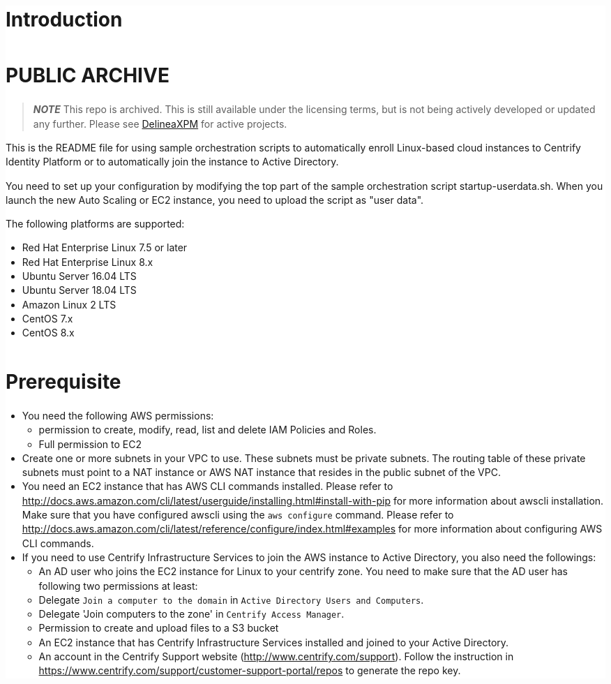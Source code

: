 # Introduction

# PUBLIC ARCHIVE

> ***NOTE***
> This repo is archived.
> This is still available under the licensing terms, but is not being actively developed or updated any further. Please see [DelineaXPM](https://github.com/DelineaXPM) for active projects.

This is the README file for using sample orchestration scripts to automatically
enroll Linux-based cloud instances to Centrify Identity Platform or
to automatically join the instance to Active Directory.

You need to set up your configuration by modifying the top part of the sample orchestration
script startup-userdata.sh.  When you launch the new Auto Scaling or EC2 instance, you 
need to upload the script as "user data".  

The following platforms are supported:
* Red Hat Enterprise Linux 7.5 or later
* Red Hat Enterprise Linux 8.x
* Ubuntu Server 16.04 LTS
* Ubuntu Server 18.04 LTS
* Amazon Linux 2 LTS
* CentOS 7.x
* CentOS 8.x


# Prerequisite
- You need the following AWS permissions:
  - permission to create, modify, read, list and delete IAM Policies and Roles.
  - Full permission to EC2
- Create one or more subnets in your VPC to use. These subnets must be private subnets. The routing table of these private subnets must point to a NAT instance or AWS NAT instance that resides in the public subnet of the VPC.
- You need an EC2 instance that has AWS CLI commands installed.  Please refer to 
   http://docs.aws.amazon.com/cli/latest/userguide/installing.html#install-with-pip
   for more information about awscli installation.  Make sure that you have configured awscli 
   using the `aws configure` command. Please refer to 
   http://docs.aws.amazon.com/cli/latest/reference/configure/index.html#examples
   for more information about configuring AWS CLI commands.
- If you need to use Centrify Infrastructure Services to join the AWS instance to Active Directory, 
  you also need the followings:
  -  An AD user who joins the EC2 instance for Linux to your centrify zone. 
     You need to make sure that the AD user has following two permissions at least:
    - Delegate `Join a computer to the domain` in `Active Directory Users and Computers`.
    - Delegate 'Join computers to the zone' in `Centrify Access Manager`.
  - Permission to create and upload files to a S3 bucket
  - An EC2 instance that has Centrify Infrastructure Services installed and joined to your Active Directory.
  - An account in the Centrify Support website 
	 (http://www.centrify.com/support).   Follow the instruction in 
	 https://www.centrify.com/support/customer-support-portal/repos to generate the repo key.

